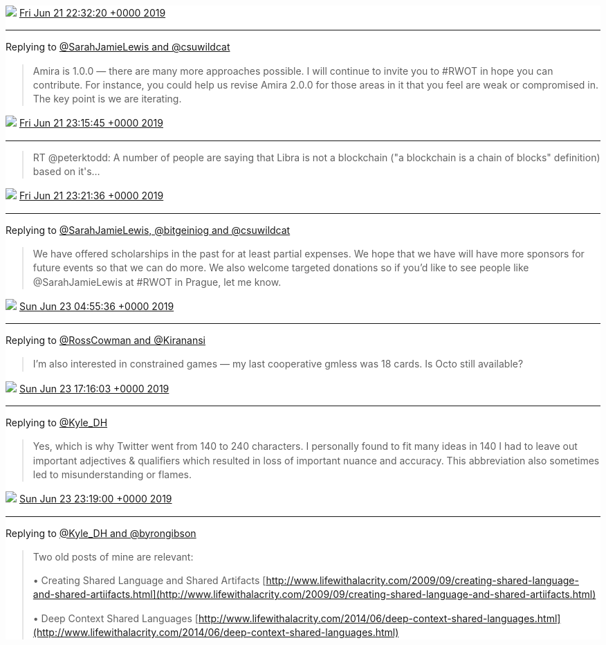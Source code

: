 <img src="{{ site.url }}{{ site.baseurl }}/assets/images/media/tweet.ico" width="30" /> [Fri Jun 21 22:32:20 +0000 2019](https://twitter.com/ChristopherA/status/1142198595900153857)

----

Replying to [@SarahJamieLewis and @csuwildcat](https://twitter.com/SarahJamieLewis/status/1142204898152308736)

> Amira is 1.0.0 — there are many more approaches possible. I will continue to invite you to #RWOT in hope you can contribute. For instance, you could help us revise Amira 2.0.0 for those areas in it that you feel are weak or compromised in. The key point is we are iterating.

<img src="{{ site.url }}{{ site.baseurl }}/assets/images/media/tweet.ico" width="30" /> [Fri Jun 21 23:15:45 +0000 2019](https://twitter.com/ChristopherA/status/1142209521940480000)

----

> RT @peterktodd: A number of people are saying that Libra is not a blockchain ("a blockchain is a chain of blocks" definition) based on it's…

<img src="{{ site.url }}{{ site.baseurl }}/assets/images/media/tweet.ico" width="30" /> [Fri Jun 21 23:21:36 +0000 2019](https://twitter.com/ChristopherA/status/1142210992354426880)

----

Replying to [@SarahJamieLewis, @bitgeiniog and @csuwildcat](https://twitter.com/SarahJamieLewis/status/1142499600651001856)

> We have offered scholarships in the past for at least partial expenses. We hope that we have will have more sponsors for future events so that we can do more. We also welcome targeted donations so if you’d like to see people like @SarahJamieLewis at #RWOT in Prague, let me know.

<img src="{{ site.url }}{{ site.baseurl }}/assets/images/media/tweet.ico" width="30" /> [Sun Jun 23 04:55:36 +0000 2019](https://twitter.com/ChristopherA/status/1142657434298662912)

----

Replying to [@RossCowman and @Kiranansi](https://twitter.com/@RossCowman/status/1142829928821379072)

> I’m also interested in constrained games — my last cooperative gmless was 18 cards. Is Octo still available?

<img src="{{ site.url }}{{ site.baseurl }}/assets/images/media/tweet.ico" width="30" /> [Sun Jun 23 17:16:03 +0000 2019](https://twitter.com/ChristopherA/status/1142843776555077632)

----

Replying to [@Kyle_DH](https://twitter.com/@Kyle_DH/status/1142707942342270977)

> Yes, which is why Twitter went from 140 to 240 characters. I personally found to fit many ideas in 140 I had to leave out important adjectives &amp; qualifiers which resulted in loss of important nuance and accuracy. This abbreviation also sometimes led to misunderstanding or flames.

<img src="{{ site.url }}{{ site.baseurl }}/assets/images/media/tweet.ico" width="30" /> [Sun Jun 23 23:19:00 +0000 2019](https://twitter.com/ChristopherA/status/1142935113388285953)

----

Replying to [@Kyle_DH and @byrongibson](https://twitter.com/@Kyle_DH/status/1142942469249572864)

> Two old posts of mine are relevant:  
>   
> • Creating Shared Language and Shared Artifacts [http://www.lifewithalacrity.com/2009/09/creating-shared-language-and-shared-artiifacts.html](http://www.lifewithalacrity.com/2009/09/creating-shared-language-and-shared-artiifacts.html)  
>   
> • Deep Context Shared Languages [http://www.lifewithalacrity.com/2014/06/deep-context-shared-languages.html](http://www.lifewithalacrity.com/2014/06/deep-context-shared-languages.html)
